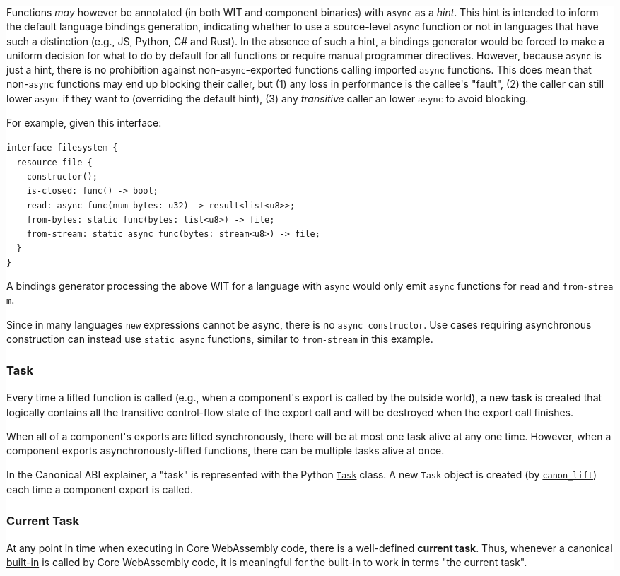 Functions *may* however be annotated (in both WIT and component binaries) with
`async` as a *hint*. This hint is intended to inform the default language
bindings generation, indicating whether to use a source-level `async` function
or not in languages that have such a distinction (e.g., JS, Python, C# and
Rust). In the absence of such a hint, a bindings generator would be forced to
make a uniform decision for what to do by default for all functions or require
manual programmer directives. However, because `async` is just a hint, there is
no prohibition against non-`async`-exported functions calling imported `async`
functions. This does mean that non-`async` functions may end up blocking
their caller, but (1) any loss in performance is the callee's "fault", (2) the
caller can still lower `async` if they want to (overriding the default hint),
(3) any *transitive* caller an lower `async` to avoid blocking.

For example, given this interface:
```wit
interface filesystem {
  resource file {
    constructor();
    is-closed: func() -> bool;
    read: async func(num-bytes: u32) -> result<list<u8>>;
    from-bytes: static func(bytes: list<u8>) -> file;
    from-stream: static async func(bytes: stream<u8>) -> file;
  }
}
```
A bindings generator processing the above WIT for a language with `async` would
only emit `async` functions for `read` and `from-stream`.

Since in many languages `new` expressions cannot be async, there is no
`async constructor`. Use cases requiring asynchronous construction can instead
use `static async` functions, similar to `from-stream` in this example.

### Task

Every time a lifted function is called (e.g., when a component's export is
called by the outside world), a new **task** is created that logically contains
all the transitive control-flow state of the export call and will be destroyed
when the export call finishes.

When all of a component's exports are lifted synchronously, there will be at most one
task alive at any one time. However, when a component exports asynchronously-lifted
functions, there can be multiple tasks alive at once.

In the Canonical ABI explainer, a "task" is represented with the Python
[`Task`] class. A new `Task` object is created (by [`canon_lift`]) each time
a component export is called.

### Current Task

At any point in time when executing in Core WebAssembly code, there is a
well-defined **current task**. Thus, whenever a [canonical built-in] is called
by Core WebAssembly code, it is meaningful for the built-in to work in terms
"the current task".


[Wasm I/O 2024 presentation]: https://www.youtube.com/watch?v=y3x4-nQeXxc
[Color]: https://journal.stuffwithstuff.com/2015/02/01/what-color-is-your-function/
[Fibers]: https://en.wikipedia.org/wiki/Fiber_(computer_science)
[CPS Transform]: https://en.wikipedia.org/wiki/Continuation-passing_style
[Event Loop]: https://en.wikipedia.org/wiki/Event_loop
[Structured Concurrency]: https://en.wikipedia.org/wiki/Structured_concurrency
[Unit]: https://en.wikipedia.org/wiki/Unit_type
[Thread-local Storage]: https://en.wikipedia.org/wiki/Thread-local_storage
[FS or GS Segment Base Address]: https://docs.kernel.org/arch/x86/x86_64/fsgs.html
[Cooperative]: https://en.wikipedia.org/wiki/Cooperative_multitasking
[Multithreading]: https://en.wikipedia.org/wiki/Multithreading_(computer_architecture)
[AST Explainer]: Explainer.md
[Lift and Lower Definitions]: Explainer.md#canonical-definitions
[Lifted]: Explainer.md#canonical-definitions
[Canonical Built-in]: Explainer.md#canonical-built-ins
[`context.get`]: Explainer.md#-contextget
[`context.set`]: Explainer.md#-contextset
[`backpressure.set`]: Explainer.md#-backpressureset
[`task.return`]: Explainer.md#-taskreturn
[`task.cancel`]: Explainer.md#-taskcancel
[`subtask.cancel`]: Explainer.md#-subtaskcancel
[`yield`]: Explainer.md#-yield
[`waitable-set.wait`]: Explainer.md#-waitable-setwait
[`waitable-set.poll`]: Explainer.md#-waitable-setpoll
[`thread.spawn*`]: Explainer.md#-threadspawn_ref
[ESM-integration]: Explainer.md#ESM-integration
[Canonical ABI Explainer]: CanonicalABI.md
[ABI Options]: CanonicalABI.md#canonical-abi-options
[`canon_lift`]: CanonicalABI.md#canon-lift
[`unpack_callback_result`]: CanonicalABI.md#canon-lift
[`canon_lower`]: CanonicalABI.md#canon-lower
[`canon_context_get`]: CanonicalABI.md#-canon-contextget
[`canon_backpressure_set`]: CanonicalABI.md#-canon-backpressureset
[`canon_waitable_set_wait`]: CanonicalABI.md#-canon-waitable-setwait
[`canon_task_return`]: CanonicalABI.md#-canon-taskreturn
[`canon_task_cancel`]: CanonicalABI.md#-canon-taskcancel
[`canon_subtask_cancel`]: CanonicalABI.md#-canon-subtaskcancel
[`Task`]: CanonicalABI.md#task-state
[`Task.enter`]: CanonicalABI.md#task-state
[`Task.wait_for_event`]: CanonicalABI.md#task-state
[`Waitable`]: CanonicalABI.md#waitable-state
[`TASK_CANCELLED`]: CanonicalABI.md#waitable-state
[`Task`]: CanonicalABI.md#task-state
[`Subtask`]: CanonicalABI.md#subtask-state
[Stream State]: CanonicalABI.md#stream-state
[Future State]: CanonicalABI.md#future-state
[Binary Format]: Binary.md
[WIT]: WIT.md
[Goals]: ../high-level/Goals.md
[Use Cases]: ../high-level/UseCases.md
[Blast Zone]: FutureFeatures.md#blast-zones
[Reentrance]: Explainer.md#component-invariants
[`start`]: Explainer.md#start-definitions
[Store]: https://webassembly.github.io/spec/core/exec/runtime.html#syntax-store
[Deterministic Profile]: https://webassembly.github.io/spec/versions/core/WebAssembly-3.0-draft.pdf#subsubsection*.798
[stack-switching]: https://github.com/WebAssembly/stack-switching/
[JSPI]: https://github.com/WebAssembly/js-promise-integration/
[shared-everything-threads]: https://github.com/webAssembly/shared-everything-threads
[memory64]: https://github.com/webAssembly/memory64
[wasm-gc]: https://github.com/WebAssembly/gc/blob/main/proposals/gc/MVP.md
[WASI Preview 3]: https://github.com/WebAssembly/WASI/tree/main/wasip2#looking-forward-to-preview-3
[`wasi:http/handler.handle`]: https://github.com/WebAssembly/wasi-http/blob/main/wit-0.3.0-draft/handler.wit
[Runtime Instantiation]: https://github.com/WebAssembly/component-model/issues/423
[Top-level `await`]: https://github.com/tc39/proposal-top-level-await